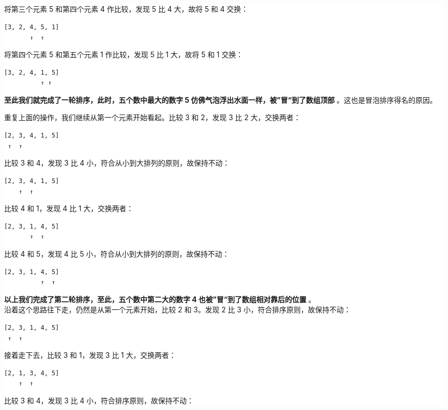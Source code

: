 
将第三个元素 5 和第四个元素 4 作比较，发现 5 比 4 大，故将 5 和 4 交换：

    
    
    [3, 2, 4, 5, 1]
           ↑  ↑
    

将第四个元素 5 和第五个元素 1 作比较，发现 5 比 1 大，故将 5 和 1 交换：

    
    
    [3, 2, 4, 1, 5]
              ↑ ↑
    

**至此我们就完成了一轮排序，此时，五个数中最大的数字 5 仿佛气泡浮出水面一样，被”冒“到了数组顶部** 。这也是冒泡排序得名的原因。

重复上面的操作，我们继续从第一个元素开始看起。比较 3 和 2，发现 3 比 2 大，交换两者：

    
    
    [2, 3, 4, 1, 5]
     ↑  ↑
    

比较 3 和 4，发现 3 比 4 小，符合从小到大排列的原则，故保持不动：

    
    
    [2, 3, 4, 1, 5]
        ↑  ↑
    

比较 4 和 1，发现 4 比 1 大，交换两者：

    
    
    [2, 3, 1, 4, 5]
           ↑  ↑
    

比较 4 和 5，发现 4 比 5 小，符合从小到大排列的原则，故保持不动：

    
    
    [2, 3, 1, 4, 5]
              ↑  ↑
    

**以上我们完成了第二轮排序，至此，五个数中第二大的数字 4 也被”冒“到了数组相对靠后的位置** 。  
沿着这个思路往下走，仍然是从第一个元素开始，比较 2 和 3。发现 2 比 3 小，符合排序原则，故保持不动：

    
    
    [2, 3, 1, 4, 5]
     ↑  ↑
    

接着走下去，比较 3 和 1，发现 3 比 1 大，交换两者：

    
    
    [2, 1, 3, 4, 5]
        ↑  ↑
    

比较 3 和 4，发现 3 比 4 小，符合排序原则，故保持不动：
